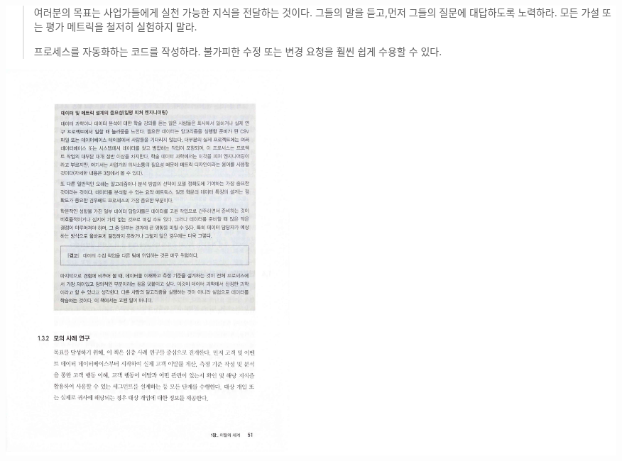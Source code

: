 > 여러분의 목표는 사업가들에게 실천 가능한 지식을 전달하는 것이다. 그들의 말을 듣고,먼저 그들의 질문에 대답하도록 노력하라. 모든 가설 또는 평가 메트릭을 철저히 실험하지 말라.
>
> 프로세스를 자동화하는 코드를 작성하라. 불가피한 수정 또는 변경 요청을 훨씬 쉽게 수용할 수 있다.

<img src="fighting_churn_with_data/11.jpg" alt="" width="400"/>
